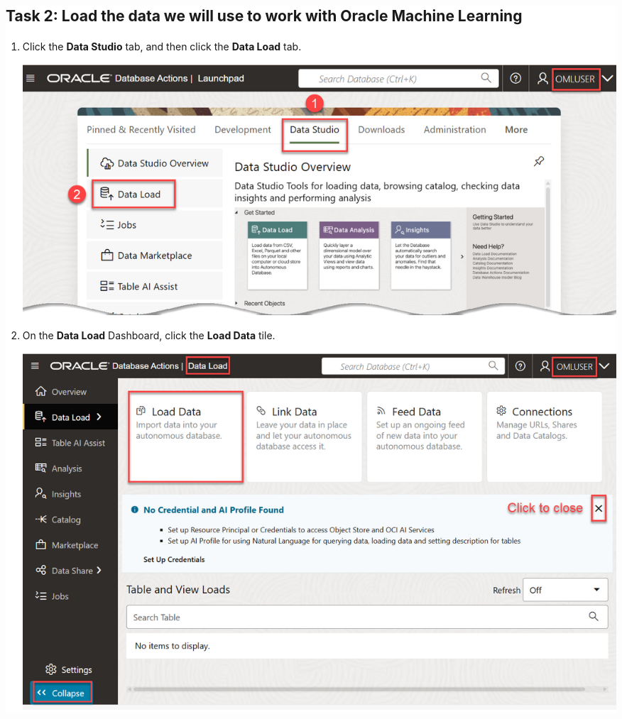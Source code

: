 ## Task 2: Load the data we will use to work with Oracle Machine Learning

1. Click the **Data Studio** tab, and then click the **Data Load** tab.

    ![Enter Data Load](images/click-data-load-tab.png " ")

2. On the **Data Load** Dashboard, click the **Load Data** tile.

    ![Click Load Data](images/click-load-data.png "")
